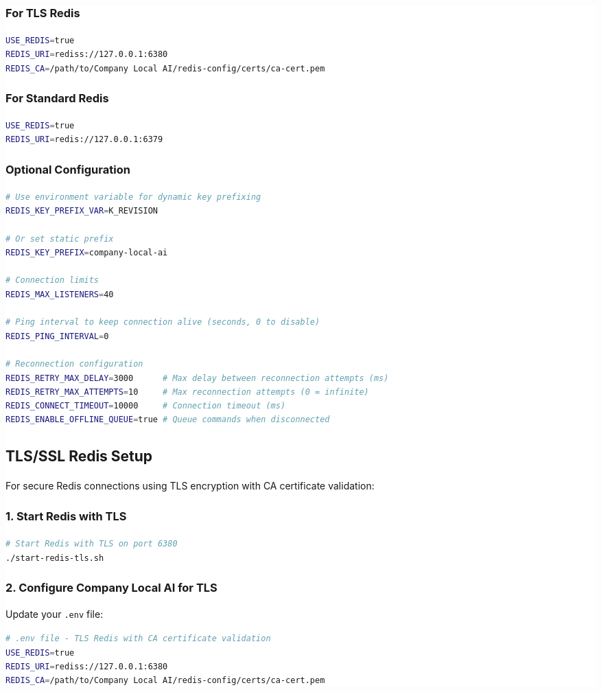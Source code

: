 ### For TLS Redis
```bash
USE_REDIS=true
REDIS_URI=rediss://127.0.0.1:6380
REDIS_CA=/path/to/Company Local AI/redis-config/certs/ca-cert.pem
```

### For Standard Redis
```bash
USE_REDIS=true
REDIS_URI=redis://127.0.0.1:6379
```

### Optional Configuration
```bash
# Use environment variable for dynamic key prefixing
REDIS_KEY_PREFIX_VAR=K_REVISION

# Or set static prefix
REDIS_KEY_PREFIX=company-local-ai

# Connection limits
REDIS_MAX_LISTENERS=40

# Ping interval to keep connection alive (seconds, 0 to disable)
REDIS_PING_INTERVAL=0

# Reconnection configuration
REDIS_RETRY_MAX_DELAY=3000      # Max delay between reconnection attempts (ms)
REDIS_RETRY_MAX_ATTEMPTS=10     # Max reconnection attempts (0 = infinite)
REDIS_CONNECT_TIMEOUT=10000     # Connection timeout (ms)
REDIS_ENABLE_OFFLINE_QUEUE=true # Queue commands when disconnected
```

## TLS/SSL Redis Setup

For secure Redis connections using TLS encryption with CA certificate validation:

### 1. Start Redis with TLS

```bash
# Start Redis with TLS on port 6380
./start-redis-tls.sh
```

### 2. Configure Company Local AI for TLS

Update your `.env` file:

```bash
# .env file - TLS Redis with CA certificate validation
USE_REDIS=true
REDIS_URI=rediss://127.0.0.1:6380
REDIS_CA=/path/to/Company Local AI/redis-config/certs/ca-cert.pem
```
